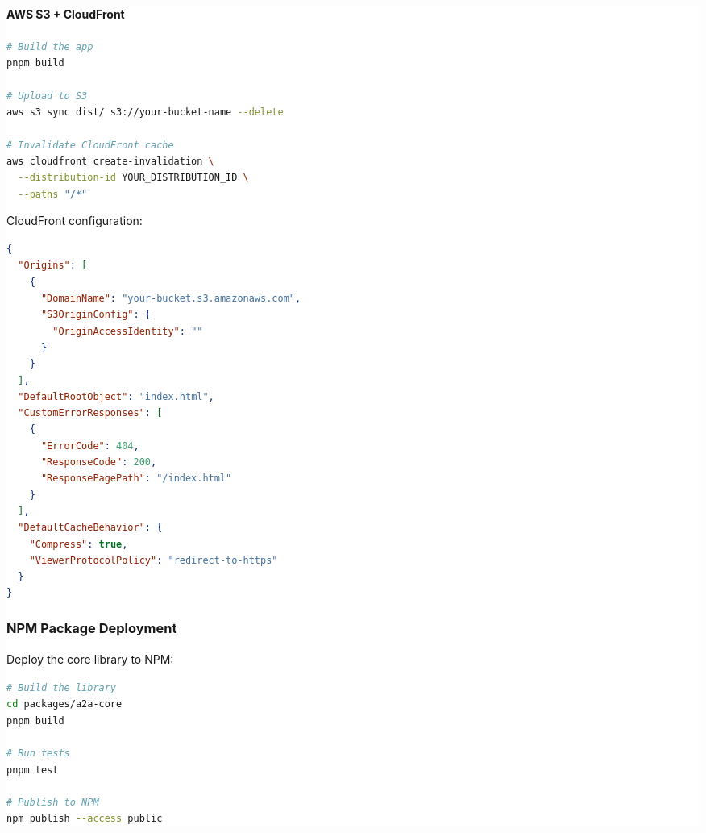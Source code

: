 ```toml
```

#### AWS S3 + CloudFront

```bash
# Build the app
pnpm build

# Upload to S3
aws s3 sync dist/ s3://your-bucket-name --delete

# Invalidate CloudFront cache
aws cloudfront create-invalidation \
  --distribution-id YOUR_DISTRIBUTION_ID \
  --paths "/*"
```

CloudFront configuration:

```json
{
  "Origins": [
    {
      "DomainName": "your-bucket.s3.amazonaws.com",
      "S3OriginConfig": {
        "OriginAccessIdentity": ""
      }
    }
  ],
  "DefaultRootObject": "index.html",
  "CustomErrorResponses": [
    {
      "ErrorCode": 404,
      "ResponseCode": 200,
      "ResponsePagePath": "/index.html"
    }
  ],
  "DefaultCacheBehavior": {
    "Compress": true,
    "ViewerProtocolPolicy": "redirect-to-https"
  }
}
```

### NPM Package Deployment

Deploy the core library to NPM:

```bash
# Build the library
cd packages/a2a-core
pnpm build

# Run tests
pnpm test

# Publish to NPM
npm publish --access public
```

